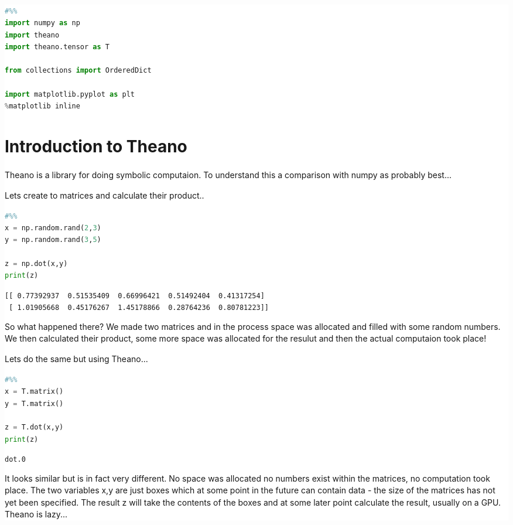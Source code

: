 

```python
#%%
import numpy as np
import theano
import theano.tensor as T

from collections import OrderedDict

import matplotlib.pyplot as plt
%matplotlib inline
```

# Introduction to Theano

Theano is a library for doing symbolic computaion. To understand this a comparison
with numpy as probably best...

Lets create to matrices and calculate their product..


```python
#%%
x = np.random.rand(2,3)
y = np.random.rand(3,5)

z = np.dot(x,y)
print(z)
```

    [[ 0.77392937  0.51535409  0.66996421  0.51492404  0.41317254]
     [ 1.01905668  0.45176267  1.45178866  0.28764236  0.80781223]]


So what happened there? We made two matrices and in the process space was allocated
and filled with some random numbers. We then calculated their product, some more
space was allocated for the resulut and then the actual computaion took place!

Lets do the same but using Theano...


```python
#%%
x = T.matrix()
y = T.matrix()

z = T.dot(x,y)
print(z)
```

    dot.0


It looks similar but is in fact very different. No space was allocated no numbers
exist within the matrices, no computation took place. The two variables x,y are just
boxes which at some point in the future can contain data - the size of the matrices has
not yet been specified. The result z will take the contents of the boxes and at some
later point calculate the result, usually on a GPU. Theano is lazy...
